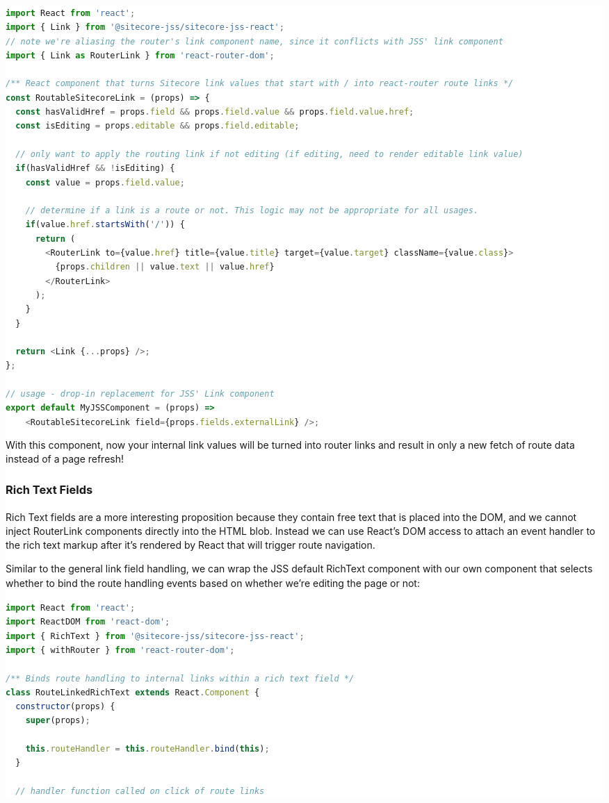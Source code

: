 
```javascript
import React from 'react';
import { Link } from '@sitecore-jss/sitecore-jss-react';
// note we're aliasing the router's link component name, since it conflicts with JSS' link component
import { Link as RouterLink } from 'react-router-dom';

/** React component that turns Sitecore link values that start with / into react-router route links */
const RoutableSitecoreLink = (props) => {
  const hasValidHref = props.field && props.field.value && props.field.value.href;
  const isEditing = props.editable && props.field.editable;

  // only want to apply the routing link if not editing (if editing, need to render editable link value)
  if(hasValidHref && !isEditing) {
    const value = props.field.value;

    // determine if a link is a route or not. This logic may not be appropriate for all usages.
    if(value.href.startsWith('/')) {
      return (
        <RouterLink to={value.href} title={value.title} target={value.target} className={value.class}>
          {props.children || value.text || value.href}
        </RouterLink>
      );
    }
  }

  return <Link {...props} />;
};

// usage - drop-in replacement for JSS' Link component
export default MyJSSComponent = (props) =>
    <RoutableSitecoreLink field={props.fields.externalLink} />;
```

With this component, now your internal link values will be turned into router links and result in only a new fetch of route data instead of a page refresh!

### Rich Text Fields
Rich Text fields are a more interesting proposition because they contain free text that is placed into the DOM, and we cannot inject RouterLink components directly into the HTML blob. Instead we can use React’s DOM access to attach an event handler to the rich text markup after it’s rendered by React that will trigger route navigation.

Similar to the general link field handling, we can wrap the JSS default RichText component with our own component that selects whether to bind the route handling events based on whether we’re editing the page or not:

```javascript
import React from 'react';
import ReactDOM from 'react-dom';
import { RichText } from '@sitecore-jss/sitecore-jss-react';
import { withRouter } from 'react-router-dom';

/** Binds route handling to internal links within a rich text field */
class RouteLinkedRichText extends React.Component {
  constructor(props) {
    super(props);

    this.routeHandler = this.routeHandler.bind(this);
  }

  // handler function called on click of route links
```